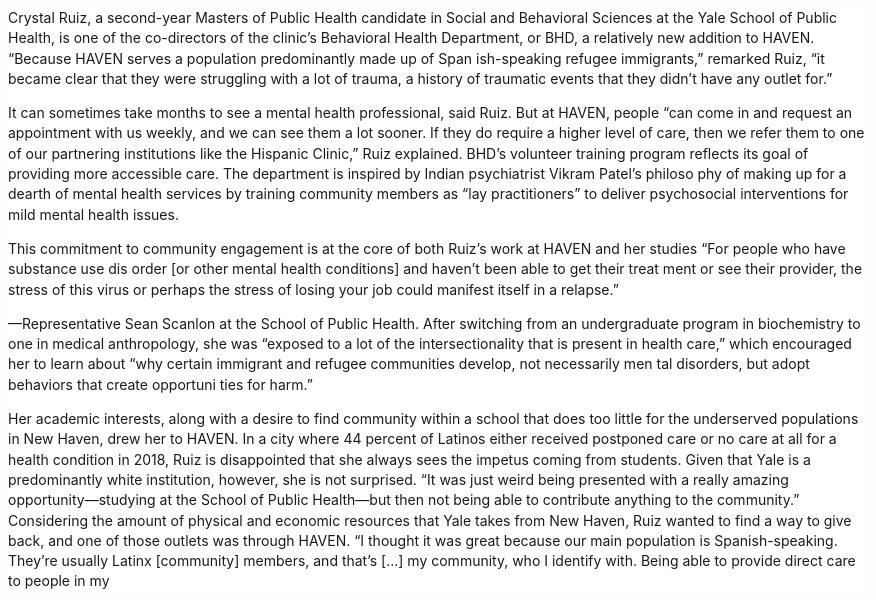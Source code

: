
Crystal Ruiz, a second-year Masters of Public Health 
candidate in Social and Behavioral Sciences at the Yale 
School of Public Health, is one of the co-directors of 
the clinic’s Behavioral Health Department, or BHD, a 
relatively new addition to HAVEN. “Because HAVEN 
serves a population predominantly made up of Span­
ish-speaking refugee immigrants,” remarked Ruiz, “it 
became clear that they were struggling with a lot of 
trauma, a history of traumatic events that they didn’t 
have any outlet for.”


It can sometimes take months to see a mental health 
professional, said Ruiz. But at HAVEN, people “can 
come in and request an appointment with us weekly, 
and we can see them a lot sooner. If they do require a 
higher level of care, then we refer them to one of our 
partnering institutions like the Hispanic Clinic,” Ruiz 
explained. BHD’s volunteer training program reflects its 
goal of providing more accessible care. The department 
is inspired by Indian psychiatrist Vikram Patel’s philoso­
phy of making up for a dearth of mental health services 
by training community members as “lay practitioners” 
to deliver psychosocial interventions for mild mental 
health issues.


This commitment to community engagement is at 
the core of both Ruiz’s work at HAVEN and her studies 
“For people who have substance use dis­
order [or other mental health conditions] 
and haven’t been able to get their treat­
ment or see their provider, the stress of this 
virus or perhaps the stress of losing your 
job could manifest itself in a relapse.”
	
—Representative Sean Scanlon
at the School of Public Health. After switching from 
an undergraduate program in biochemistry to one in 
medical anthropology, she was “exposed to a lot of the 
intersectionality that is present in health care,” which 
encouraged her to learn about “why certain immigrant 
and refugee communities develop, not necessarily men­
tal disorders, but adopt behaviors that create opportuni­
ties for harm.”


Her academic interests, along with a desire to find 
community within a school that does too little for the 
underserved populations in New Haven, drew her to 
HAVEN. In a city where 44 percent of Latinos either 
received postponed care or no care at all for a health 
condition in 2018, Ruiz is disappointed that she always 
sees the impetus coming from students. Given that Yale 
is a predominantly white institution, however, she is 
not surprised. “It was just weird being presented with a 
really amazing opportunity—studying at the School of 
Public Health—but then not being able to contribute 
anything to the community.” Considering the amount 
of physical and economic resources that Yale takes 
from New Haven, Ruiz wanted to find a way to give 
back, and one of those outlets was through HAVEN. 
“I thought it was great because our main population is 
Spanish-speaking. They’re usually Latinx [community] 
members, and that’s [...] my community, who I identify 
with. Being able to provide direct care to people in my 
